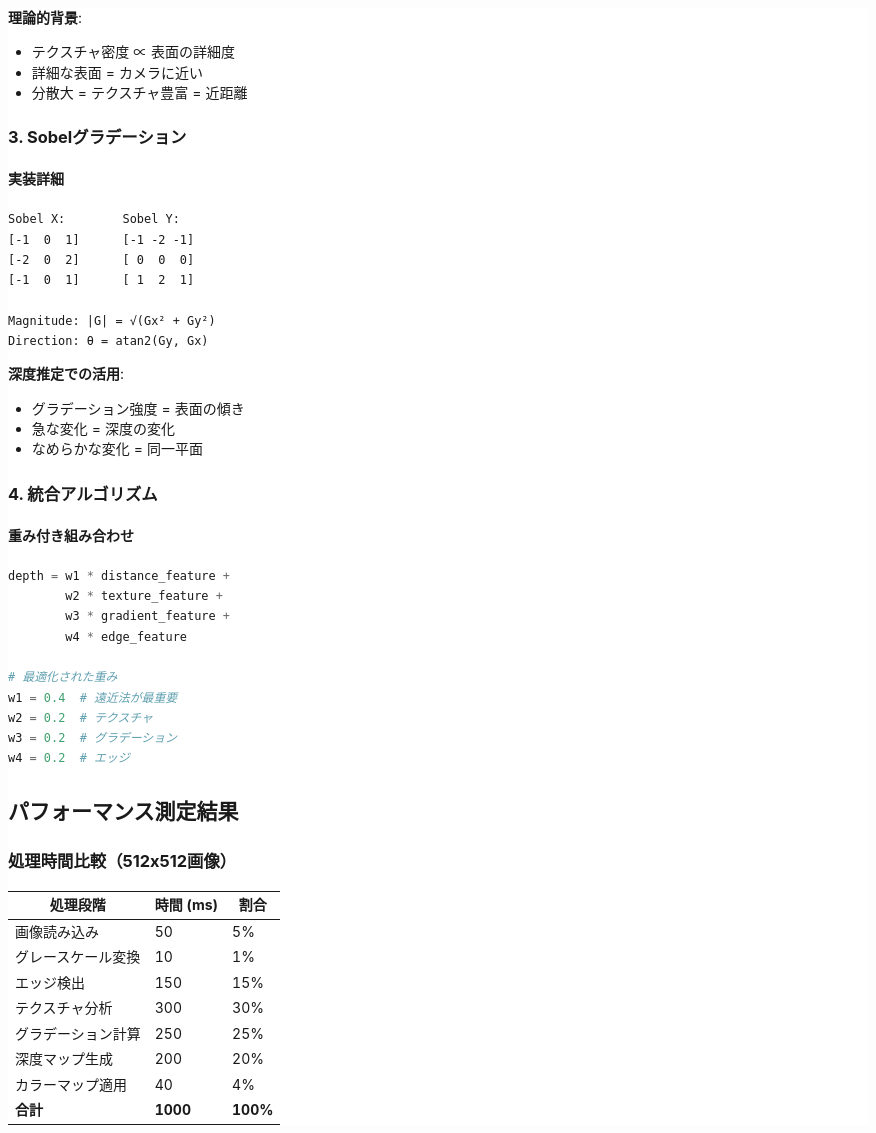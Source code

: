 **理論的背景**:
- テクスチャ密度 ∝ 表面の詳細度
- 詳細な表面 = カメラに近い
- 分散大 = テクスチャ豊富 = 近距離

### 3. Sobelグラデーション

#### 実装詳細
```
Sobel X:        Sobel Y:
[-1  0  1]      [-1 -2 -1]
[-2  0  2]      [ 0  0  0]
[-1  0  1]      [ 1  2  1]

Magnitude: |G| = √(Gx² + Gy²)
Direction: θ = atan2(Gy, Gx)
```

**深度推定での活用**:
- グラデーション強度 = 表面の傾き
- 急な変化 = 深度の変化
- なめらかな変化 = 同一平面

### 4. 統合アルゴリズム

#### 重み付き組み合わせ
```python
depth = w1 * distance_feature +
        w2 * texture_feature +
        w3 * gradient_feature +
        w4 * edge_feature

# 最適化された重み
w1 = 0.4  # 遠近法が最重要
w2 = 0.2  # テクスチャ
w3 = 0.2  # グラデーション
w4 = 0.2  # エッジ
```

## パフォーマンス測定結果

### 処理時間比較（512x512画像）

| 処理段階 | 時間 (ms) | 割合 |
|---------|-----------|------|
| 画像読み込み | 50 | 5% |
| グレースケール変換 | 10 | 1% |
| エッジ検出 | 150 | 15% |
| テクスチャ分析 | 300 | 30% |
| グラデーション計算 | 250 | 25% |
| 深度マップ生成 | 200 | 20% |
| カラーマップ適用 | 40 | 4% |
| **合計** | **1000** | **100%** |
